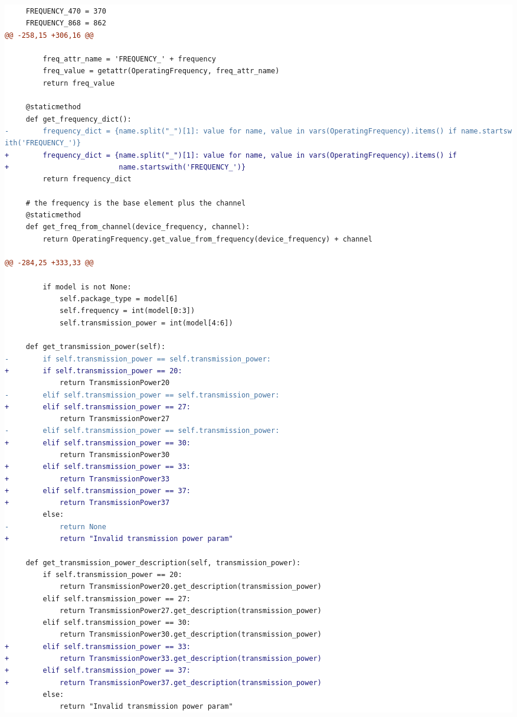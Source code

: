 ```diff
     FREQUENCY_470 = 370
     FREQUENCY_868 = 862
@@ -258,15 +306,16 @@
 
         freq_attr_name = 'FREQUENCY_' + frequency
         freq_value = getattr(OperatingFrequency, freq_attr_name)
         return freq_value
 
     @staticmethod
     def get_frequency_dict():
-        frequency_dict = {name.split("_")[1]: value for name, value in vars(OperatingFrequency).items() if name.startswith('FREQUENCY_')}
+        frequency_dict = {name.split("_")[1]: value for name, value in vars(OperatingFrequency).items() if
+                          name.startswith('FREQUENCY_')}
         return frequency_dict
 
     # the frequency is the base element plus the channel
     @staticmethod
     def get_freq_from_channel(device_frequency, channel):
         return OperatingFrequency.get_value_from_frequency(device_frequency) + channel
 
@@ -284,25 +333,33 @@
 
         if model is not None:
             self.package_type = model[6]
             self.frequency = int(model[0:3])
             self.transmission_power = int(model[4:6])
 
     def get_transmission_power(self):
-        if self.transmission_power == self.transmission_power:
+        if self.transmission_power == 20:
             return TransmissionPower20
-        elif self.transmission_power == self.transmission_power:
+        elif self.transmission_power == 27:
             return TransmissionPower27
-        elif self.transmission_power == self.transmission_power:
+        elif self.transmission_power == 30:
             return TransmissionPower30
+        elif self.transmission_power == 33:
+            return TransmissionPower33
+        elif self.transmission_power == 37:
+            return TransmissionPower37
         else:
-            return None
+            return "Invalid transmission power param"
 
     def get_transmission_power_description(self, transmission_power):
         if self.transmission_power == 20:
             return TransmissionPower20.get_description(transmission_power)
         elif self.transmission_power == 27:
             return TransmissionPower27.get_description(transmission_power)
         elif self.transmission_power == 30:
             return TransmissionPower30.get_description(transmission_power)
+        elif self.transmission_power == 33:
+            return TransmissionPower33.get_description(transmission_power)
+        elif self.transmission_power == 37:
+            return TransmissionPower37.get_description(transmission_power)
         else:
             return "Invalid transmission power param"
```
